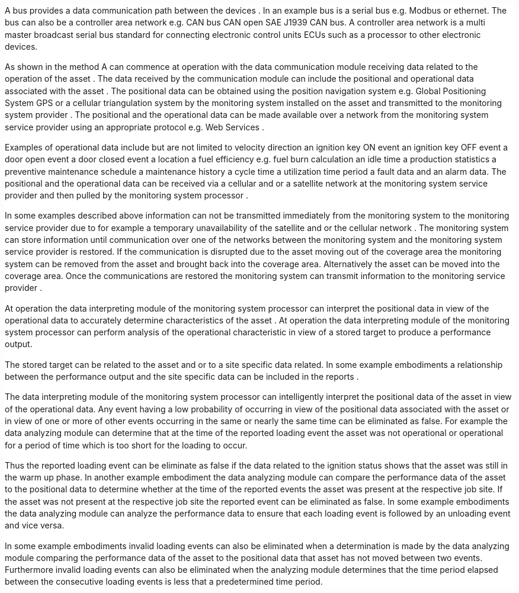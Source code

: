 A bus provides a data communication path between the devices . In an example bus is a serial bus e.g. Modbus or ethernet. The bus can also be a controller area network e.g. CAN bus CAN open SAE J1939 CAN bus. A controller area network is a multi master broadcast serial bus standard for connecting electronic control units ECUs such as a processor to other electronic devices.

As shown in the method A can commence at operation with the data communication module receiving data related to the operation of the asset . The data received by the communication module can include the positional and operational data associated with the asset . The positional data can be obtained using the position navigation system e.g. Global Positioning System GPS or a cellular triangulation system by the monitoring system installed on the asset and transmitted to the monitoring system provider . The positional and the operational data can be made available over a network from the monitoring system service provider using an appropriate protocol e.g. Web Services .

Examples of operational data include but are not limited to velocity direction an ignition key ON event an ignition key OFF event a door open event a door closed event a location a fuel efficiency e.g. fuel burn calculation an idle time a production statistics a preventive maintenance schedule a maintenance history a cycle time a utilization time period a fault data and an alarm data. The positional and the operational data can be received via a cellular and or a satellite network at the monitoring system service provider and then pulled by the monitoring system processor .

In some examples described above information can not be transmitted immediately from the monitoring system to the monitoring service provider due to for example a temporary unavailability of the satellite and or the cellular network . The monitoring system can store information until communication over one of the networks between the monitoring system and the monitoring system service provider is restored. If the communication is disrupted due to the asset moving out of the coverage area the monitoring system can be removed from the asset and brought back into the coverage area. Alternatively the asset can be moved into the coverage area. Once the communications are restored the monitoring system can transmit information to the monitoring service provider .

At operation the data interpreting module of the monitoring system processor can interpret the positional data in view of the operational data to accurately determine characteristics of the asset . At operation the data interpreting module of the monitoring system processor can perform analysis of the operational characteristic in view of a stored target to produce a performance output.

The stored target can be related to the asset and or to a site specific data related. In some example embodiments a relationship between the performance output and the site specific data can be included in the reports .

The data interpreting module of the monitoring system processor can intelligently interpret the positional data of the asset in view of the operational data. Any event having a low probability of occurring in view of the positional data associated with the asset or in view of one or more of other events occurring in the same or nearly the same time can be eliminated as false. For example the data analyzing module can determine that at the time of the reported loading event the asset was not operational or operational for a period of time which is too short for the loading to occur.

Thus the reported loading event can be eliminate as false if the data related to the ignition status shows that the asset was still in the warm up phase. In another example embodiment the data analyzing module can compare the performance data of the asset to the positional data to determine whether at the time of the reported events the asset was present at the respective job site. If the asset was not present at the respective job site the reported event can be eliminated as false. In some example embodiments the data analyzing module can analyze the performance data to ensure that each loading event is followed by an unloading event and vice versa.

In some example embodiments invalid loading events can also be eliminated when a determination is made by the data analyzing module comparing the performance data of the asset to the positional data that asset has not moved between two events. Furthermore invalid loading events can also be eliminated when the analyzing module determines that the time period elapsed between the consecutive loading events is less that a predetermined time period.
